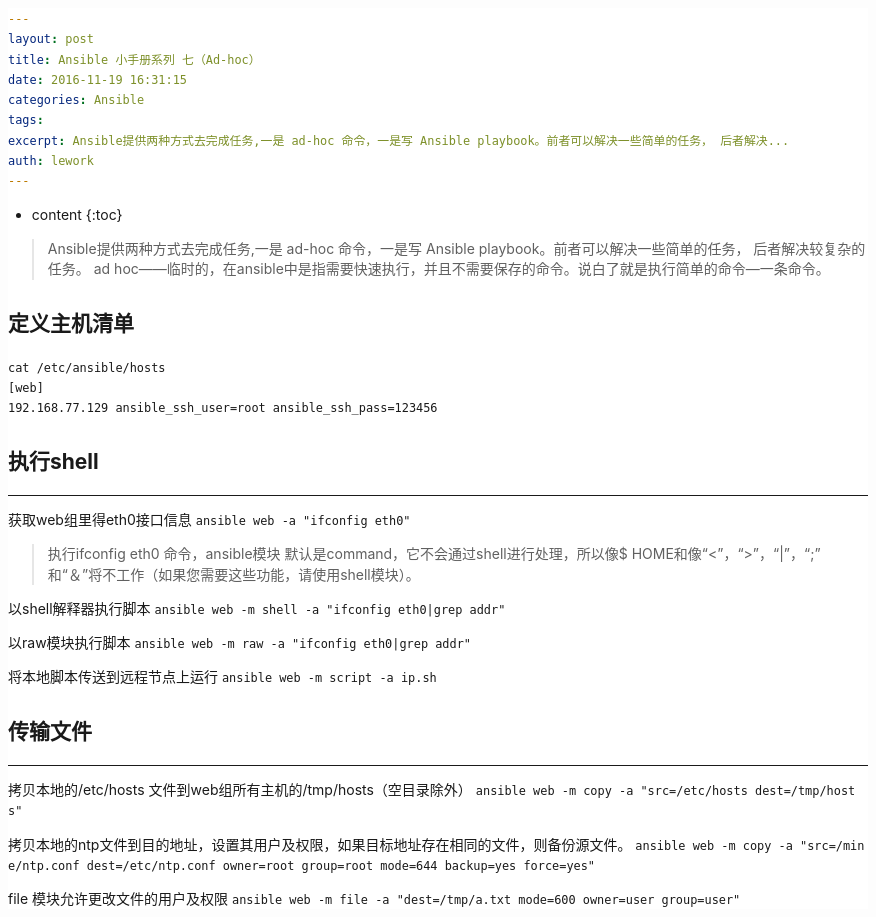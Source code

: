 ```yaml
---
layout: post
title: Ansible 小手册系列 七（Ad-hoc）
date: 2016-11-19 16:31:15
categories: Ansible
tags:
excerpt: Ansible提供两种方式去完成任务,一是 ad-hoc 命令，一是写 Ansible playbook。前者可以解决一些简单的任务， 后者解决...
auth: lework
---
```

* content
{:toc}

> Ansible提供两种方式去完成任务,一是 ad-hoc 命令，一是写 Ansible playbook。前者可以解决一些简单的任务， 后者解决较复杂的任务。
ad hoc——临时的，在ansible中是指需要快速执行，并且不需要保存的命令。说白了就是执行简单的命令—一条命令。

## 定义主机清单
```
cat /etc/ansible/hosts
[web]
192.168.77.129 ansible_ssh_user=root ansible_ssh_pass=123456
```

## 执行shell
---

获取web组里得eth0接口信息
`ansible web -a "ifconfig eth0" `

> 执行ifconfig eth0 命令，ansible模块 默认是command，它不会通过shell进行处理，所以像$ HOME和像“<”，“>”，“|”，“;” 和“＆”将不工作（如果您需要这些功能，请使用shell模块）。

以shell解释器执行脚本
`ansible web -m shell -a "ifconfig eth0|grep addr"`

以raw模块执行脚本
`ansible web -m raw -a "ifconfig eth0|grep addr"`

将本地脚本传送到远程节点上运行
`ansible web -m script -a ip.sh`

## 传输文件
---

拷贝本地的/etc/hosts 文件到web组所有主机的/tmp/hosts（空目录除外）
`ansible web -m copy -a "src=/etc/hosts dest=/tmp/hosts"`

拷贝本地的ntp文件到目的地址，设置其用户及权限，如果目标地址存在相同的文件，则备份源文件。
`ansible web -m copy -a "src=/mine/ntp.conf dest=/etc/ntp.conf owner=root group=root mode=644 backup=yes force=yes"`

file 模块允许更改文件的用户及权限
`ansible web -m file -a "dest=/tmp/a.txt mode=600 owner=user group=user"`
